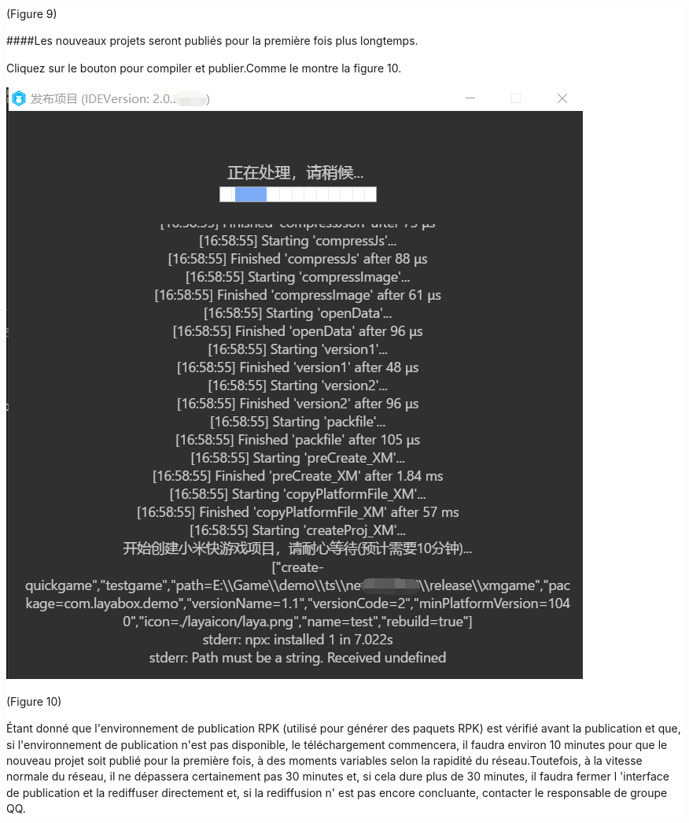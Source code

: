 
(Figure 9)

####Les nouveaux projets seront publiés pour la première fois plus longtemps.

Cliquez sur le bouton pour compiler et publier.Comme le montre la figure 10.

![图10](img/10.png) 


(Figure 10)

Étant donné que l'environnement de publication RPK (utilisé pour générer des paquets RPK) est vérifié avant la publication et que, si l'environnement de publication n'est pas disponible, le téléchargement commencera, il faudra environ 10 minutes pour que le nouveau projet soit publié pour la première fois, à des moments variables selon la rapidité du réseau.Toutefois, à la vitesse normale du réseau, il ne dépassera certainement pas 30 minutes et, si cela dure plus de 30 minutes, il faudra fermer l 'interface de publication et la rediffuser directement et, si la rediffusion n' est pas encore concluante, contacter le responsable de groupe QQ.
